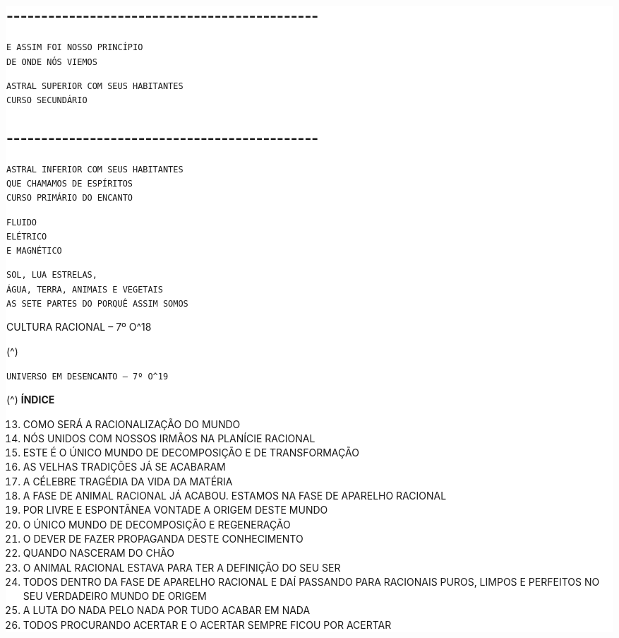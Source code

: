 ## ---------------------------------------------

```
E ASSIM FOI NOSSO PRINCÍPIO
DE ONDE NÓS VIEMOS
```
```
ASTRAL SUPERIOR COM SEUS HABITANTES
CURSO SECUNDÁRIO
```
## ---------------------------------------------

```
ASTRAL INFERIOR COM SEUS HABITANTES
QUE CHAMAMOS DE ESPÍRITOS
CURSO PRIMÁRIO DO ENCANTO
```
```
FLUIDO
ELÉTRICO
E MAGNÉTICO
```
```
SOL, LUA ESTRELAS,
ÁGUA, TERRA, ANIMAIS E VEGETAIS
AS SETE PARTES DO PORQUÊ ASSIM SOMOS
```

CULTURA RACIONAL – 7º O^18

(^)


```
UNIVERSO EM DESENCANTO – 7º O^19
```
(^)
**ÍNDICE**

13. COMO SERÁ A RACIONALIZAÇÃO DO MUNDO
34. NÓS UNIDOS COM NOSSOS IRMÃOS NA PLANÍCIE
RACIONAL
61. ESTE É O ÚNICO MUNDO DE DECOMPOSIÇÃO E DE
TRANSFORMAÇÃO
85. AS VELHAS TRADIÇÕES JÁ SE ACABARAM
99. A CÉLEBRE TRAGÉDIA DA VIDA DA MATÉRIA
121. A FASE DE ANIMAL RACIONAL JÁ ACABOU.
ESTAMOS NA FASE DE APARELHO RACIONAL
143. POR LIVRE E ESPONTÂNEA VONTADE A ORIGEM
DESTE MUNDO
173. O ÚNICO MUNDO DE DECOMPOSIÇÃO E
REGENERAÇÃO
201. O DEVER DE FAZER PROPAGANDA DESTE
CONHECIMENTO
205. QUANDO NASCERAM DO CHÃO
219. O ANIMAL RACIONAL ESTAVA PARA TER A
DEFINIÇÃO DO SEU SER
243. TODOS DENTRO DA FASE DE APARELHO
RACIONAL E DAÍ PASSANDO PARA RACIONAIS PUROS,
LIMPOS E PERFEITOS NO SEU VERDADEIRO MUNDO DE
ORIGEM
267. A LUTA DO NADA PELO NADA POR TUDO ACABAR
EM NADA
293. TODOS PROCURANDO ACERTAR E O ACERTAR
SEMPRE FICOU POR ACERTAR
